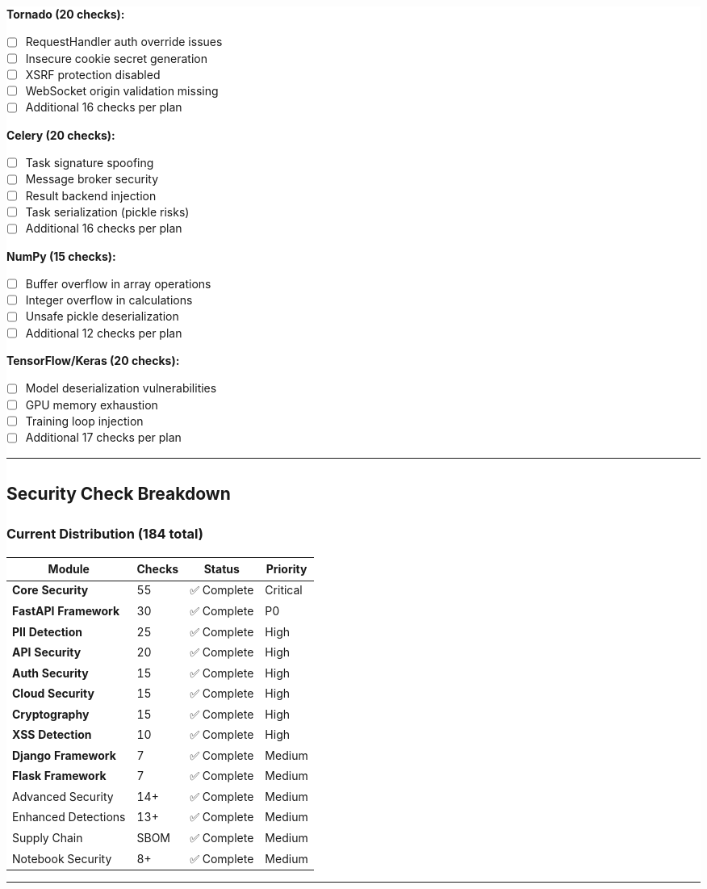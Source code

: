 **Tornado (20 checks):**
- [ ] RequestHandler auth override issues
- [ ] Insecure cookie secret generation
- [ ] XSRF protection disabled
- [ ] WebSocket origin validation missing
- [ ] Additional 16 checks per plan

**Celery (20 checks):**
- [ ] Task signature spoofing
- [ ] Message broker security
- [ ] Result backend injection
- [ ] Task serialization (pickle risks)
- [ ] Additional 16 checks per plan

**NumPy (15 checks):**
- [ ] Buffer overflow in array operations
- [ ] Integer overflow in calculations
- [ ] Unsafe pickle deserialization
- [ ] Additional 12 checks per plan

**TensorFlow/Keras (20 checks):**
- [ ] Model deserialization vulnerabilities
- [ ] GPU memory exhaustion
- [ ] Training loop injection
- [ ] Additional 17 checks per plan

---

## Security Check Breakdown

### Current Distribution (184 total)

| Module | Checks | Status | Priority |
|--------|--------|--------|----------|
| **Core Security** | 55 | ✅ Complete | Critical |
| **FastAPI Framework** | 30 | ✅ Complete | P0 |
| **PII Detection** | 25 | ✅ Complete | High | **NEW**
| **API Security** | 20 | ✅ Complete | High |
| **Auth Security** | 15 | ✅ Complete | High |
| **Cloud Security** | 15 | ✅ Complete | High |
| **Cryptography** | 15 | ✅ Complete | High | **NEW**
| **XSS Detection** | 10 | ✅ Complete | High |
| **Django Framework** | 7 | ✅ Complete | Medium |
| **Flask Framework** | 7 | ✅ Complete | Medium |
| Advanced Security | 14+ | ✅ Complete | Medium |
| Enhanced Detections | 13+ | ✅ Complete | Medium |
| Supply Chain | SBOM | ✅ Complete | Medium |
| Notebook Security | 8+ | ✅ Complete | Medium |

---